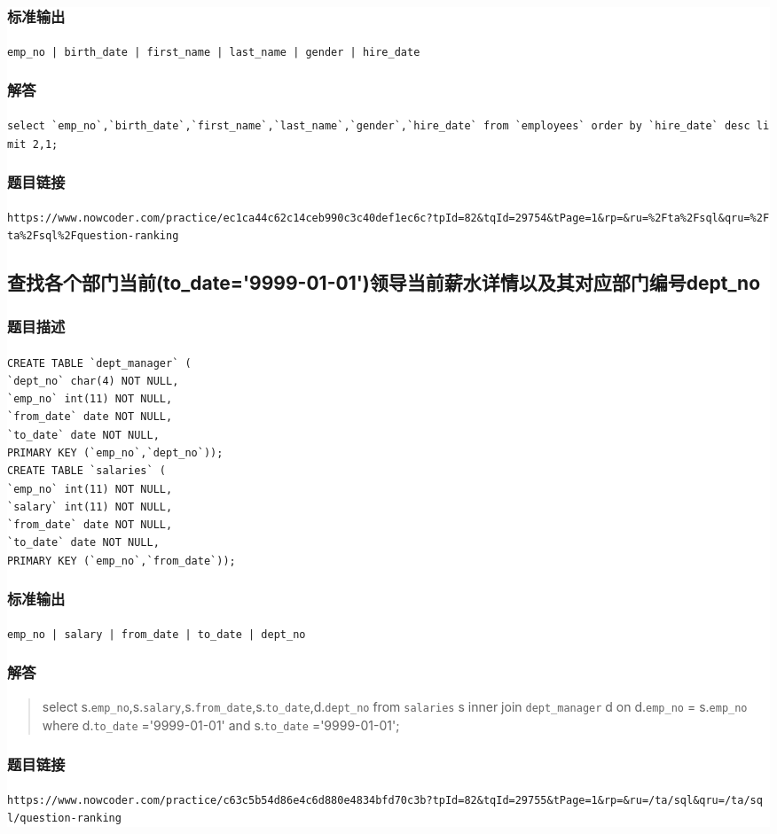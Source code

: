### 标准输出

  ```
  emp_no | birth_date | first_name | last_name | gender | hire_date
  ```

### 解答

```
select `emp_no`,`birth_date`,`first_name`,`last_name`,`gender`,`hire_date` from `employees` order by `hire_date` desc limit 2,1;
```

### 题目链接
```
https://www.nowcoder.com/practice/ec1ca44c62c14ceb990c3c40def1ec6c?tpId=82&tqId=29754&tPage=1&rp=&ru=%2Fta%2Fsql&qru=%2Fta%2Fsql%2Fquestion-ranking
```


## 查找各个部门当前(to_date='9999-01-01')领导当前薪水详情以及其对应部门编号dept_no
### 题目描述
```
CREATE TABLE `dept_manager` (
`dept_no` char(4) NOT NULL,
`emp_no` int(11) NOT NULL,
`from_date` date NOT NULL,
`to_date` date NOT NULL,
PRIMARY KEY (`emp_no`,`dept_no`));
CREATE TABLE `salaries` (
`emp_no` int(11) NOT NULL,
`salary` int(11) NOT NULL,
`from_date` date NOT NULL,
`to_date` date NOT NULL,
PRIMARY KEY (`emp_no`,`from_date`));
```

### 标准输出
```
emp_no | salary | from_date | to_date | dept_no
```

### 解答

> select s.`emp_no`,s.`salary`,s.`from_date`,s.`to_date`,d.`dept_no`
>  from `salaries` s inner join `dept_manager` d 
> on d.`emp_no` = s.`emp_no`
>  where d.`to_date` ='9999-01-01' and s.`to_date` ='9999-01-01';

### 题目链接
```
https://www.nowcoder.com/practice/c63c5b54d86e4c6d880e4834bfd70c3b?tpId=82&tqId=29755&tPage=1&rp=&ru=/ta/sql&qru=/ta/sql/question-ranking
```
